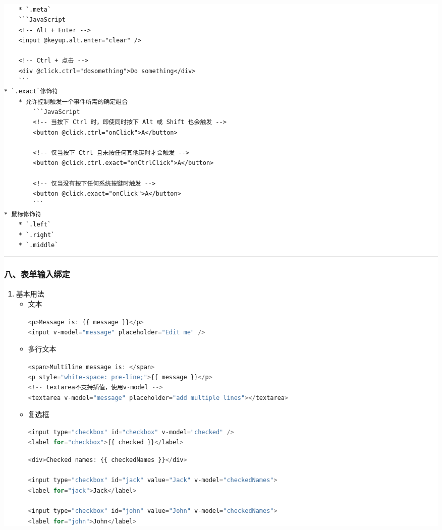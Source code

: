         * `.meta`
        ```JavaScript
        <!-- Alt + Enter -->
        <input @keyup.alt.enter="clear" />

        <!-- Ctrl + 点击 -->
        <div @click.ctrl="dosomething">Do something</div>
        ```
    * `.exact`修饰符
        * 允许控制触发一个事件所需的确定组合
            ```JavaScript
            <!-- 当按下 Ctrl 时，即使同时按下 Alt 或 Shift 也会触发 -->
            <button @click.ctrl="onClick">A</button>

            <!-- 仅当按下 Ctrl 且未按任何其他键时才会触发 -->
            <button @click.ctrl.exact="onCtrlClick">A</button>

            <!-- 仅当没有按下任何系统按键时触发 -->
            <button @click.exact="onClick">A</button>
            ```
    * 鼠标修饰符
        * `.left`
        * `.right`
        * `.middle`
---------------------------
### 八、表单输入绑定
1. 基本用法
    * 文本
        ```JavaScript
        <p>Message is: {{ message }}</p>
        <input v-model="message" placeholder="Edit me" />
        ```
    * 多行文本
        ```JavaScript
        <span>Multiline message is: </span>
        <p style="white-space: pre-line;">{{ message }}</p>
        <!-- textarea不支持插值，使用v-model -->
        <textarea v-model="message" placeholder="add multiple lines"></textarea>
        ```
    * 复选框
        ```JavaScript
        <input type="checkbox" id="checkbox" v-model="checked" />
        <label for="checkbox">{{ checked }}</label>
        ```
        ```JavaScript
        <div>Checked names: {{ checkedNames }}</div>

        <input type="checkbox" id="jack" value="Jack" v-model="checkedNames">
        <label for="jack">Jack</label>

        <input type="checkbox" id="john" value="John" v-model="checkedNames">
        <label for="john">John</label>

